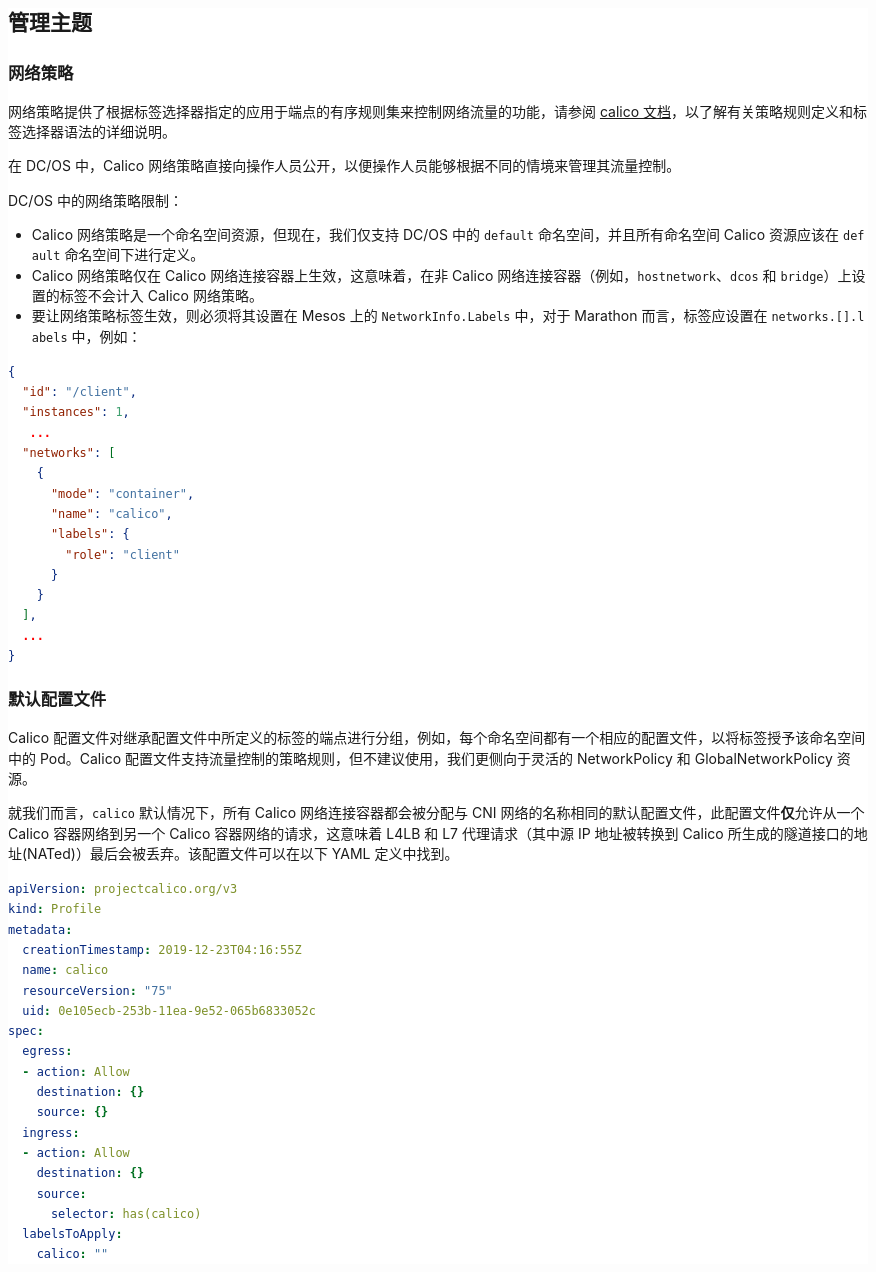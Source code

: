 ## 管理主题

### 网络策略

网络策略提供了根据标签选择器指定的应用于端点的有序规则集来控制网络流量的功能，请参阅 [calico 文档](https://docs.projectcalico.org/reference/resources/networkpolicy)，以了解有关策略规则定义和标签选择器语法的详细说明。

在 DC/OS 中，Calico 网络策略直接向操作人员公开，以便操作人员能够根据不同的情境来管理其流量控制。

DC/OS 中的网络策略限制：

* Calico 网络策略是一个命名空间资源，但现在，我们仅支持 DC/OS 中的 `default` 命名空间，并且所有命名空间 Calico 资源应该在 `default` 命名空间下进行定义。
* Calico 网络策略仅在 Calico 网络连接容器上生效，这意味着，在非 Calico 网络连接容器（例如，`hostnetwork`、`dcos` 和 `bridge`）上设置的标签不会计入 Calico 网络策略。
* 要让网络策略标签生效，则必须将其设置在 Mesos 上的 `NetworkInfo.Labels` 中，对于 Marathon 而言，标签应设置在 `networks.[].labels` 中，例如：

```json
{
  "id": "/client",
  "instances": 1,
   ...
  "networks": [
    {
      "mode": "container",
      "name": "calico",
      "labels": {
        "role": "client"
      }
    }
  ],
  ...
}
```

### 默认配置文件

Calico 配置文件对继承配置文件中所定义的标签的端点进行分组，例如，每个命名空间都有一个相应的配置文件，以将标签授予该命名空间中的 Pod。Calico 配置文件支持流量控制的策略规则，但不建议使用，我们更侧向于灵活的 NetworkPolicy 和 GlobalNetworkPolicy 资源。

就我们而言，`calico` 默认情况下，所有 Calico 网络连接容器都会被分配与 CNI 网络的名称相同的默认配置文件，此配置文件**仅**允许从一个 Calico 容器网络到另一个 Calico 容器网络的请求，这意味着 L4LB 和 L7 代理请求（其中源 IP 地址被转换到 Calico 所生成的隧道接口的地址(NATed)）最后会被丢弃。该配置文件可以在以下 YAML 定义中找到。

```yaml
apiVersion: projectcalico.org/v3
kind: Profile
metadata:
  creationTimestamp: 2019-12-23T04:16:55Z
  name: calico
  resourceVersion: "75"
  uid: 0e105ecb-253b-11ea-9e52-065b6833052c
spec:
  egress:
  - action: Allow
    destination: {}
    source: {}
  ingress:
  - action: Allow
    destination: {}
    source:
      selector: has(calico)
  labelsToApply:
    calico: ""
```
